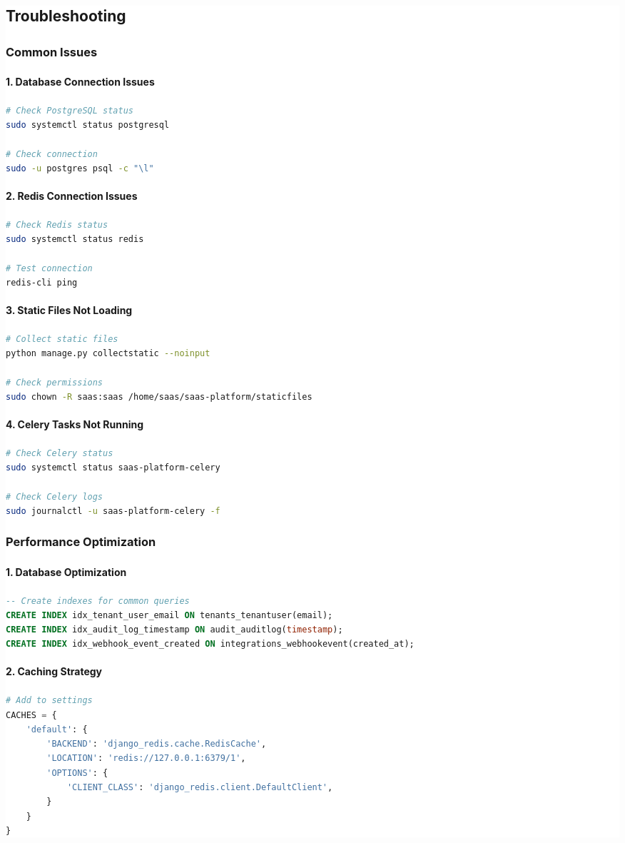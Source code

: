 ## Troubleshooting

### Common Issues

#### 1. Database Connection Issues
```bash
# Check PostgreSQL status
sudo systemctl status postgresql

# Check connection
sudo -u postgres psql -c "\l"
```

#### 2. Redis Connection Issues
```bash
# Check Redis status
sudo systemctl status redis

# Test connection
redis-cli ping
```

#### 3. Static Files Not Loading
```bash
# Collect static files
python manage.py collectstatic --noinput

# Check permissions
sudo chown -R saas:saas /home/saas/saas-platform/staticfiles
```

#### 4. Celery Tasks Not Running
```bash
# Check Celery status
sudo systemctl status saas-platform-celery

# Check Celery logs
sudo journalctl -u saas-platform-celery -f
```

### Performance Optimization

#### 1. Database Optimization
```sql
-- Create indexes for common queries
CREATE INDEX idx_tenant_user_email ON tenants_tenantuser(email);
CREATE INDEX idx_audit_log_timestamp ON audit_auditlog(timestamp);
CREATE INDEX idx_webhook_event_created ON integrations_webhookevent(created_at);
```

#### 2. Caching Strategy
```python
# Add to settings
CACHES = {
    'default': {
        'BACKEND': 'django_redis.cache.RedisCache',
        'LOCATION': 'redis://127.0.0.1:6379/1',
        'OPTIONS': {
            'CLIENT_CLASS': 'django_redis.client.DefaultClient',
        }
    }
}
```
